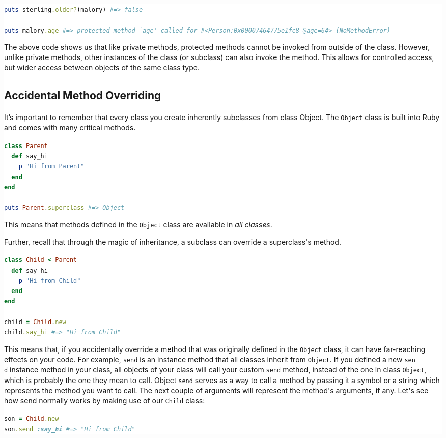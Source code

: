 ```ruby
puts sterling.older?(malory) #=> false

puts malory.age #=> protected method `age' called for #<Person:0x00007464775e1fc8 @age=64> (NoMethodError)
```

The above code shows us that like private methods, protected methods cannot be invoked from outside of the class. However, unlike private methods, other instances of the class (or subclass) can also invoke the method. This allows for controlled access, but wider access between objects of the same class type.

## Accidental Method Overriding

It’s important to remember that every class you create inherently subclasses from [class Object](https://docs.ruby-lang.org/en/3.2/Object.html). The `Object` class is built into Ruby and comes with many critical methods.

```ruby
class Parent
  def say_hi
    p "Hi from Parent"
  end
end

puts Parent.superclass #=> Object
```

This means that methods defined in the `Object` class are available in *all classes*.

Further, recall that through the magic of inheritance, a subclass can override a superclass's method.
```ruby
class Child < Parent
  def say_hi
    p "Hi from Child"
  end
end

child = Child.new
child.say_hi #=> "Hi from Child"
```

This means that, if you accidentally override a method that was originally defined in the `Object` class, it can have far-reaching effects on your code. For example, `send` is an instance method that all classes inherit from `Object`. If you defined a new `send` instance method in your class, all objects of your class will call your custom `send` method, instead of the one in class `Object`, which is probably the one they mean to call. Object `send` serves as a way to call a method by passing it a symbol or a string which represents the method you want to call. The next couple of arguments will represent the method's arguments, if any. Let's see how [send](https://docs.ruby-lang.org/en/3.2/Object.html#method-i-send) normally works by making use of our `Child` class:

```ruby
son = Child.new
son.send :say_hi #=> "Hi from Child"
```
